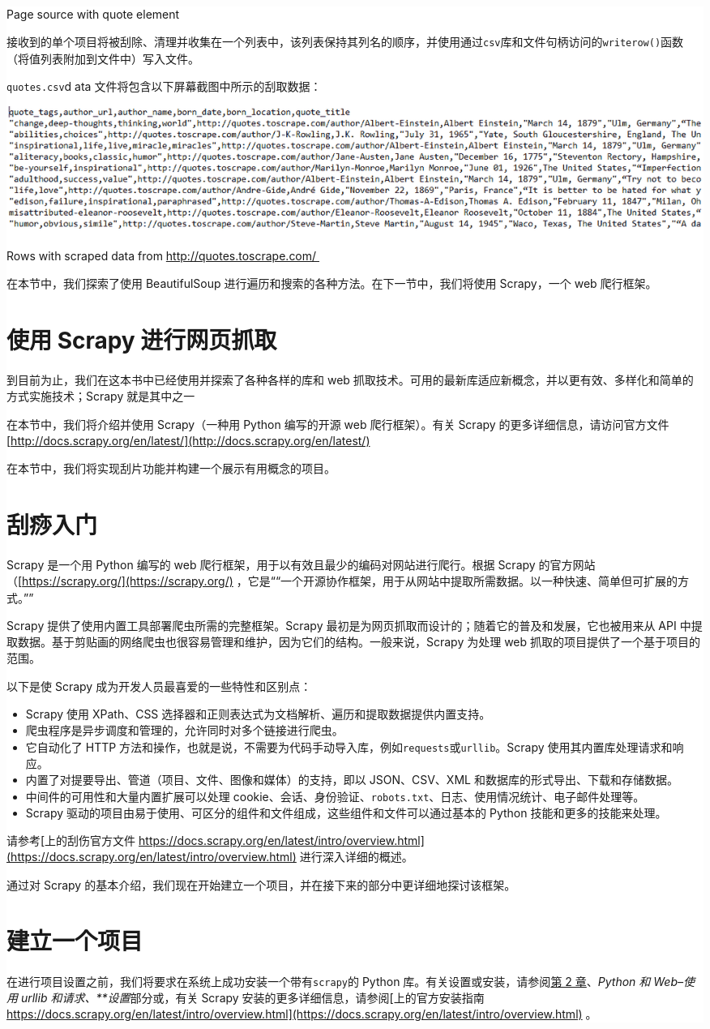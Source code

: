 Page source with quote element 

接收到的单个项目将被刮除、清理并收集在一个列表中，该列表保持其列名的顺序，并使用通过`csv`库和文件句柄访问的`writerow()`函数（将值列表附加到文件中）写入文件。

`quotes.csv`d ata 文件将包含以下屏幕截图中所示的刮取数据：

![](img/211306fb-7fd4-4914-b588-d35f0694b630.png)

Rows with scraped data from http://quotes.toscrape.com/ 

在本节中，我们探索了使用 BeautifulSoup 进行遍历和搜索的各种方法。在下一节中，我们将使用 Scrapy，一个 web 爬行框架。

# 使用 Scrapy 进行网页抓取

到目前为止，我们在这本书中已经使用并探索了各种各样的库和 web 抓取技术。可用的最新库适应新概念，并以更有效、多样化和简单的方式实施技术；Scrapy 就是其中之一

在本节中，我们将介绍并使用 Scrapy（一种用 Python 编写的开源 web 爬行框架）。有关 Scrapy 的更多详细信息，请访问官方文件[http://docs.scrapy.org/en/latest/](http://docs.scrapy.org/en/latest/)

在本节中，我们将实现刮片功能并构建一个展示有用概念的项目。

# 刮痧入门

Scrapy 是一个用 Python 编写的 web 爬行框架，用于以有效且最少的编码对网站进行爬行。根据 Scrapy 的官方网站（[https://scrapy.org/](https://scrapy.org/) ，它是<q>“一个开源协作框架，用于从网站中提取所需数据。以一种快速、简单但可扩展的方式。”</q>

Scrapy 提供了使用内置工具部署爬虫所需的完整框架。Scrapy 最初是为网页抓取而设计的；随着它的普及和发展，它也被用来从 API 中提取数据。基于剪贴画的网络爬虫也很容易管理和维护，因为它们的结构。一般来说，Scrapy 为处理 web 抓取的项目提供了一个基于项目的范围。

以下是使 Scrapy 成为开发人员最喜爱的一些特性和区别点：

*   Scrapy 使用 XPath、CSS 选择器和正则表达式为文档解析、遍历和提取数据提供内置支持。
*   爬虫程序是异步调度和管理的，允许同时对多个链接进行爬虫。
*   它自动化了 HTTP 方法和操作，也就是说，不需要为代码手动导入库，例如`requests`或`urllib`。Scrapy 使用其内置库处理请求和响应。
*   内置了对提要导出、管道（项目、文件、图像和媒体）的支持，即以 JSON、CSV、XML 和数据库的形式导出、下载和存储数据。
*   中间件的可用性和大量内置扩展可以处理 cookie、会话、身份验证、`robots.txt`、日志、使用情况统计、电子邮件处理等。
*   Scrapy 驱动的项目由易于使用、可区分的组件和文件组成，这些组件和文件可以通过基本的 Python 技能和更多的技能来处理。

请参考[上的刮伤官方文件 https://docs.scrapy.org/en/latest/intro/overview.html](https://docs.scrapy.org/en/latest/intro/overview.html) 进行深入详细的概述。

通过对 Scrapy 的基本介绍，我们现在开始建立一个项目，并在接下来的部分中更详细地探讨该框架。

# 建立一个项目

在进行项目设置之前，我们将要求在系统上成功安装一个带有`scrapy`的 Python 库。有关设置或安装，请参阅[第 2 章](02.html)、*Python 和 Web–使用 urllib 和请求、**设置*部分或，有关 Scrapy 安装的更多详细信息，请参阅[上的官方安装指南 https://docs.scrapy.org/en/latest/intro/overview.html](https://docs.scrapy.org/en/latest/intro/overview.html) 。 

